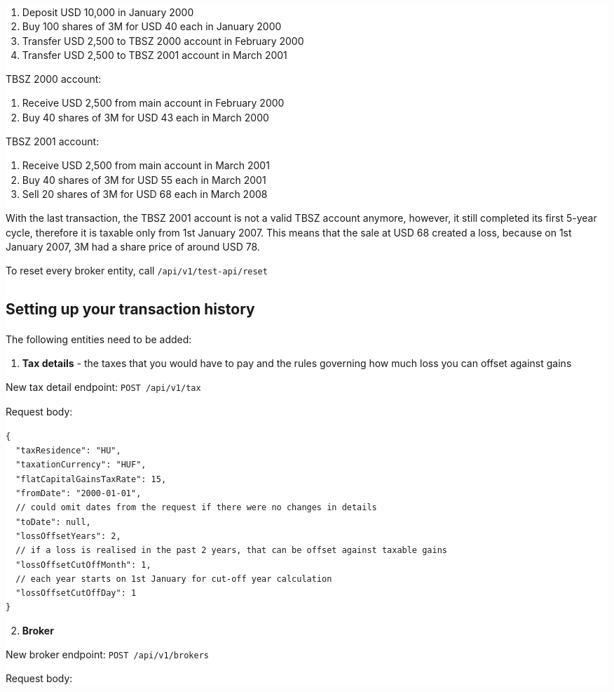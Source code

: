 1. Deposit USD 10,000 in January 2000
2. Buy 100 shares of 3M for USD 40 each in January 2000
3. Transfer USD 2,500 to TBSZ 2000 account in February 2000
4. Transfer USD 2,500 to TBSZ 2001 account in March 2001

TBSZ 2000 account:

1. Receive USD 2,500 from main account in February 2000
2. Buy 40 shares of 3M for USD 43 each in March 2000

TBSZ 2001 account:

1. Receive USD 2,500 from main account in March 2001
2. Buy 40 shares of 3M for USD 55 each in March 2001
3. Sell 20 shares of 3M for USD 68 each in March 2008

With the last transaction, the TBSZ 2001 account is not a valid TBSZ account anymore, however, it still completed its
first 5-year cycle, therefore it is taxable only from 1st January 2007. This means that the sale at USD 68 created a
loss, because on 1st January 2007, 3M had a share price of around USD 78.

To reset every broker entity, call `/api/v1/test-api/reset`

## Setting up your transaction history

The following entities need to be added:

1. **Tax details** - the taxes that you would have to pay and the rules governing how much loss you can offset against
   gains

New tax detail endpoint:  `POST /api/v1/tax`

Request body:

```json5
{
  "taxResidence": "HU",
  "taxationCurrency": "HUF",
  "flatCapitalGainsTaxRate": 15,
  "fromDate": "2000-01-01",
  // could omit dates from the request if there were no changes in details
  "toDate": null,
  "lossOffsetYears": 2,
  // if a loss is realised in the past 2 years, that can be offset against taxable gains
  "lossOffsetCutOffMonth": 1,
  // each year starts on 1st January for cut-off year calculation
  "lossOffsetCutOffDay": 1
}
```

2. **Broker**

New broker endpoint: `POST /api/v1/brokers`

Request body:
